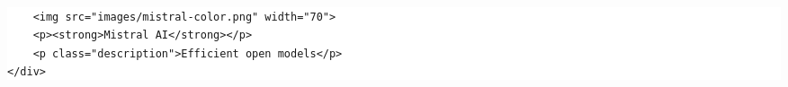         <img src="images/mistral-color.png" width="70">
        <p><strong>Mistral AI</strong></p>
        <p class="description">Efficient open models</p>
    </div>
</div>

</div>

<div markdown style="text-align: center">
